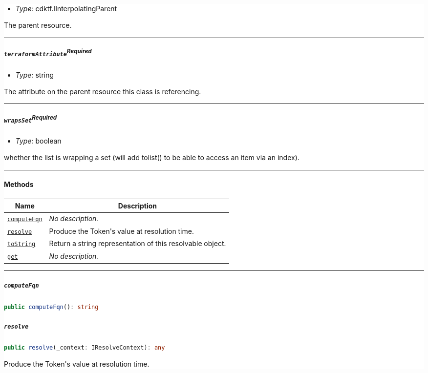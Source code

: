 - *Type:* cdktf.IInterpolatingParent

The parent resource.

---

##### `terraformAttribute`<sup>Required</sup> <a name="terraformAttribute" id="@cdktf/provider-opentelekomcloud.s3Bucket.S3BucketCorsRuleList.Initializer.parameter.terraformAttribute"></a>

- *Type:* string

The attribute on the parent resource this class is referencing.

---

##### `wrapsSet`<sup>Required</sup> <a name="wrapsSet" id="@cdktf/provider-opentelekomcloud.s3Bucket.S3BucketCorsRuleList.Initializer.parameter.wrapsSet"></a>

- *Type:* boolean

whether the list is wrapping a set (will add tolist() to be able to access an item via an index).

---

#### Methods <a name="Methods" id="Methods"></a>

| **Name** | **Description** |
| --- | --- |
| <code><a href="#@cdktf/provider-opentelekomcloud.s3Bucket.S3BucketCorsRuleList.computeFqn">computeFqn</a></code> | *No description.* |
| <code><a href="#@cdktf/provider-opentelekomcloud.s3Bucket.S3BucketCorsRuleList.resolve">resolve</a></code> | Produce the Token's value at resolution time. |
| <code><a href="#@cdktf/provider-opentelekomcloud.s3Bucket.S3BucketCorsRuleList.toString">toString</a></code> | Return a string representation of this resolvable object. |
| <code><a href="#@cdktf/provider-opentelekomcloud.s3Bucket.S3BucketCorsRuleList.get">get</a></code> | *No description.* |

---

##### `computeFqn` <a name="computeFqn" id="@cdktf/provider-opentelekomcloud.s3Bucket.S3BucketCorsRuleList.computeFqn"></a>

```typescript
public computeFqn(): string
```

##### `resolve` <a name="resolve" id="@cdktf/provider-opentelekomcloud.s3Bucket.S3BucketCorsRuleList.resolve"></a>

```typescript
public resolve(_context: IResolveContext): any
```

Produce the Token's value at resolution time.
